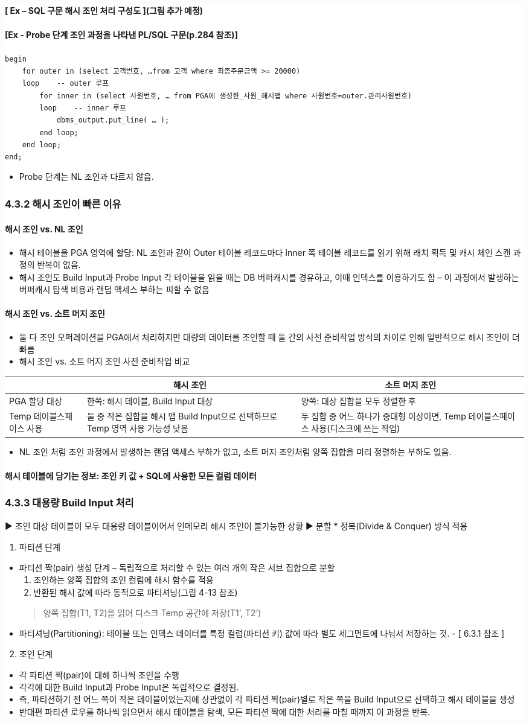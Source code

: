 #### [ Ex – SQL 구문 해시 조인 처리 구성도 ](그림 추가 예정)
  
#### [Ex - Probe 단계 조인 과정을 나타낸 PL/SQL 구문(p.284 참조)]
```
begin
	for outer in (select 고객번호, …from 고객 where 최종주문금액 >= 20000)
	loop	-- outer 루프
		for inner in (select 사원번호, … from PGA에 생성한_사원_해시맵 where 사원번호=outer.관리사원번호)
		loop	-- inner 루프
			dbms_output.put_line( … );
		end loop;
	end loop;
end;
```
- Probe 단계는 NL 조인과 다르지 않음.

### 4.3.2	해시 조인이 빠른 이유
#### 해시 조인 vs. NL 조인
- 해시 테이블을 PGA 영역에 할당: NL 조인과 같이 Outer 테이블 레코드마다 Inner 쪽 테이블 레코드를 읽기 위해 래치 획득 및 캐시 체인 스캔 과정의 반복이 없음.
- 해시 조인도 Build Input과 Probe Input 각 테이블을 읽을 때는 DB 버퍼캐시를 경유하고, 이때 인덱스를 이용하기도 함 – 이 과정에서 발생하는 버퍼캐시 탐색 비용과 랜덤 액세스 부하는 피할 수 없음

#### 해시 조인 vs. 소트 머지 조인
- 둘 다 조인 오퍼레이션을 PGA에서 처리하지만 대량의 데이터를 조인할 때 둘 간의 사전 준비작업 방식의 차이로 인해 일반적으로 해시 조인이 더 빠름
- 해시 조인 vs. 소트 머지 조인 사전 준비작업 비교

||해시 조인|소트 머지 조인|
|--|--|--|
|PGA 할당 대상|한쪽: 해시 테이블, Build Input 대상|양쪽: 대상 집합을 모두 정렬한 후|
|Temp 테이블스페이스 사용|둘 중 작은 집합을 해시 맵 Build Input으로 선택하므로 Temp 영역 사용 가능성 낮음	|두 집합 중 어느 하나가 중대형 이상이면, Temp 테이블스페이스 사용(디스크에 쓰는 작업)|

- NL 조인 처럼 조인 과정에서 발생하는 랜덤 액세스 부하가 없고, 소트 머지 조인처럼 양쪽 집합을 미리 정렬하는 부하도 없음.

#### 해시 테이블에 담기는 정보: 조인 키 값 + SQL에 사용한 모든 컬럼 데이터

### 4.3.3	대용량 Build Input 처리
▶ 조인 대상 테이블이 모두 대용량 테이블이어서 인메모리 해시 조인이 불가능한 상황
▶ 분할 * 정복(Divide & Conquer) 방식 적용

1. 파티션 단계
- 파티션 짝(pair) 생성 단계 – 독립적으로 처리할 수 있는 여러 개의 작은 서브 집합으로 분할    
  1. 조인하는 양쪽 집합의 조인 컬럼에 해시 함수를 적용
  2. 반환된 해시 값에 따라 동적으로 파티셔닝(그림 4-13 참조)
  > 양쪽 집합(T1, T2)을 읽어 디스크 Temp 공간에 저장(T1’, T2’)
- 파티셔닝(Partitioning): 테이블 또는 인덱스 데이터를 특정 컬럼(파티션 키) 값에 따라 별도 세그먼트에 나눠서 저장하는 것. - [ 6.3.1 참조 ]

2. 조인 단계
- 각 파티션 짝(pair)에 대해 하나씩 조인을 수행
- 각각에 대한 Build Input과 Probe Input은 독립적으로 결정됨.
- 즉, 파티션하기 전 어느 쪽이 작은 테이블이었는지에 상관없이 각 파티션 짝(pair)별로 작은 쪽을 Build Input으로 선택하고 해시 테이블을 생성
- 반대편 파티션 로우를 하나씩 읽으면서 해시 테이블을 탐색, 모든 파티션 짝에 대한 처리를 마칠 때까지 이 과정을 반복.
